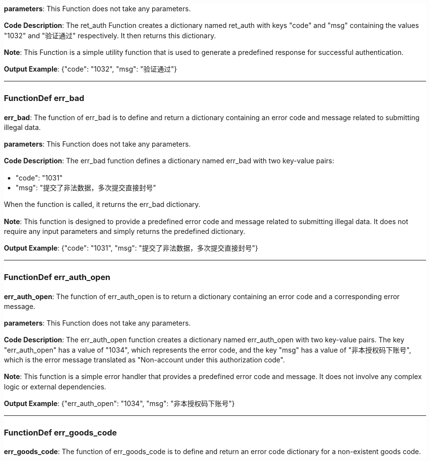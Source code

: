 **parameters**: 
This Function does not take any parameters.

**Code Description**:
The ret_auth Function creates a dictionary named ret_auth with keys "code" and "msg" containing the values "1032" and "验证通过" respectively. It then returns this dictionary.

**Note**: 
This Function is a simple utility function that is used to generate a predefined response for successful authentication.

**Output Example**:
{"code": "1032", "msg": "验证通过"}
***
### FunctionDef err_bad
**err_bad**: The function of err_bad is to define and return a dictionary containing an error code and message related to submitting illegal data.

**parameters**: This Function does not take any parameters.

**Code Description**: The err_bad function defines a dictionary named err_bad with two key-value pairs:
- "code": "1031"
- "msg": "提交了非法数据，多次提交直接封号"

When the function is called, it returns the err_bad dictionary.

**Note**: This function is designed to provide a predefined error code and message related to submitting illegal data. It does not require any input parameters and simply returns the predefined dictionary.

**Output Example**: 
{"code": "1031", "msg": "提交了非法数据，多次提交直接封号"}
***
### FunctionDef err_auth_open
**err_auth_open**: The function of err_auth_open is to return a dictionary containing an error code and a corresponding error message.

**parameters**: This Function does not take any parameters.

**Code Description**: The err_auth_open function creates a dictionary named err_auth_open with two key-value pairs. The key "err_auth_open" has a value of "1034", which represents the error code, and the key "msg" has a value of "非本授权码下账号", which is the error message translated as "Non-account under this authorization code".

**Note**: This function is a simple error handler that provides a predefined error code and message. It does not involve any complex logic or external dependencies.

**Output Example**: 
{"err_auth_open": "1034", "msg": "非本授权码下账号"}
***
### FunctionDef err_goods_code
**err_goods_code**: The function of err_goods_code is to define and return an error code dictionary for a non-existent goods code.
